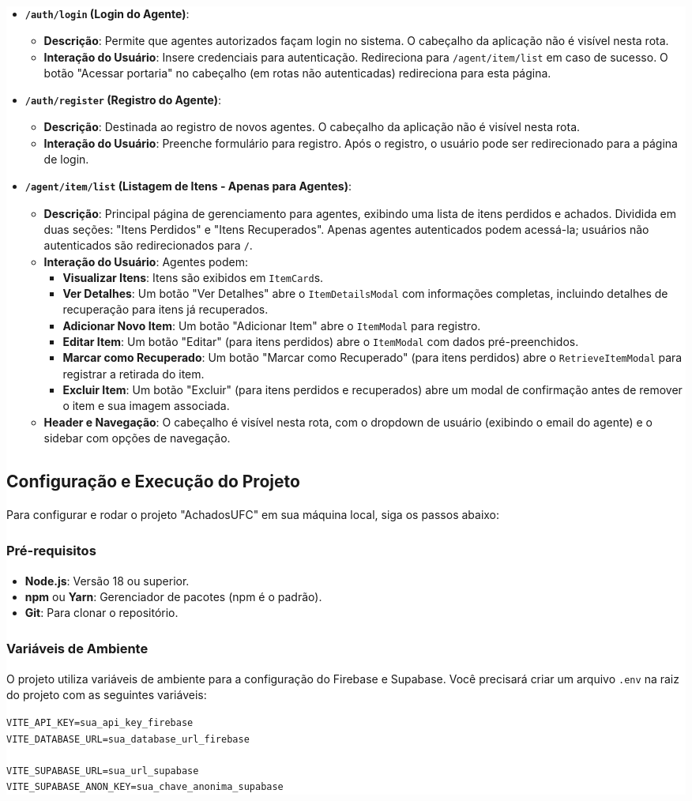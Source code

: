 *   **`/auth/login` (Login do Agente)**:
    *   **Descrição**: Permite que agentes autorizados façam login no sistema. O cabeçalho da aplicação não é visível nesta rota.
    *   **Interação do Usuário**: Insere credenciais para autenticação. Redireciona para `/agent/item/list` em caso de sucesso. O botão "Acessar portaria" no cabeçalho (em rotas não autenticadas) redireciona para esta página.

*   **`/auth/register` (Registro do Agente)**:
    *   **Descrição**: Destinada ao registro de novos agentes. O cabeçalho da aplicação não é visível nesta rota.
    *   **Interação do Usuário**: Preenche formulário para registro. Após o registro, o usuário pode ser redirecionado para a página de login.

*   **`/agent/item/list` (Listagem de Itens - Apenas para Agentes)**:
    *   **Descrição**: Principal página de gerenciamento para agentes, exibindo uma lista de itens perdidos e achados. Dividida em duas seções: "Itens Perdidos" e "Itens Recuperados". Apenas agentes autenticados podem acessá-la; usuários não autenticados são redirecionados para `/`.
    *   **Interação do Usuário**: Agentes podem:
        *   **Visualizar Itens**: Itens são exibidos em `ItemCard`s.
        *   **Ver Detalhes**: Um botão "Ver Detalhes" abre o `ItemDetailsModal` com informações completas, incluindo detalhes de recuperação para itens já recuperados.
        *   **Adicionar Novo Item**: Um botão "Adicionar Item" abre o `ItemModal` para registro.
        *   **Editar Item**: Um botão "Editar" (para itens perdidos) abre o `ItemModal` com dados pré-preenchidos.
        *   **Marcar como Recuperado**: Um botão "Marcar como Recuperado" (para itens perdidos) abre o `RetrieveItemModal` para registrar a retirada do item.
        *   **Excluir Item**: Um botão "Excluir" (para itens perdidos e recuperados) abre um modal de confirmação antes de remover o item e sua imagem associada.
    *   **Header e Navegação**: O cabeçalho é visível nesta rota, com o dropdown de usuário (exibindo o email do agente) e o sidebar com opções de navegação.

## Configuração e Execução do Projeto

Para configurar e rodar o projeto "AchadosUFC" em sua máquina local, siga os passos abaixo:

### Pré-requisitos

*   **Node.js**: Versão 18 ou superior.
*   **npm** ou **Yarn**: Gerenciador de pacotes (npm é o padrão).
*   **Git**: Para clonar o repositório.

### Variáveis de Ambiente

O projeto utiliza variáveis de ambiente para a configuração do Firebase e Supabase. Você precisará criar um arquivo `.env` na raiz do projeto com as seguintes variáveis:

```dotenv
VITE_API_KEY=sua_api_key_firebase
VITE_DATABASE_URL=sua_database_url_firebase

VITE_SUPABASE_URL=sua_url_supabase
VITE_SUPABASE_ANON_KEY=sua_chave_anonima_supabase
```
